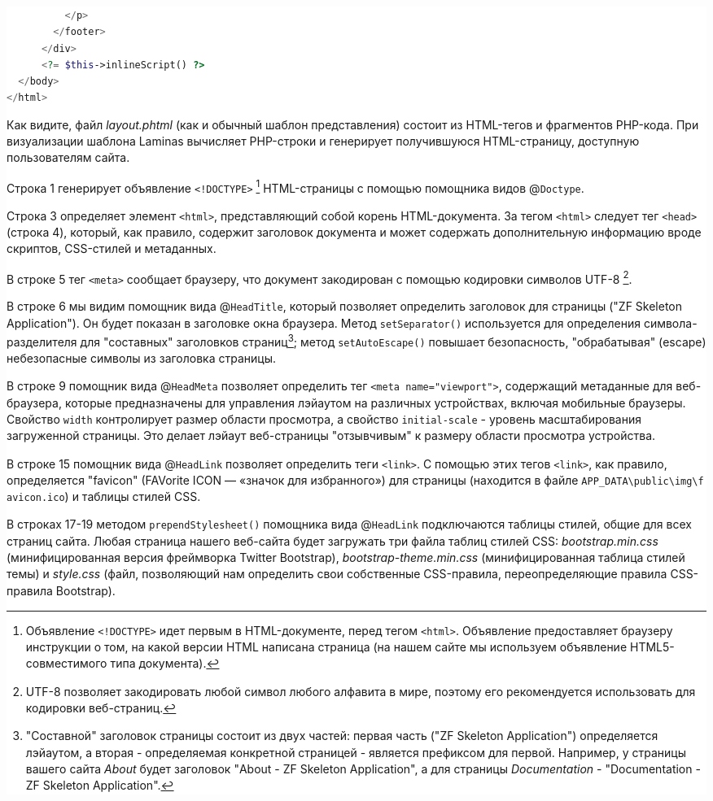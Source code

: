~~~php
          </p>
        </footer>
      </div>
      <?= $this->inlineScript() ?>
  </body>
</html>
~~~

Как видите, файл *layout.phtml* (как и обычный шаблон представления) состоит из HTML-тегов
и фрагментов PHP-кода. При визуализации шаблона Laminas вычисляет PHP-строки и генерирует
получившуюся HTML-страницу, доступную пользователям сайта.

Строка 1 генерирует объявление `<!DOCTYPE>` [^doctype] HTML-страницы с помощью
помощника видов @`Doctype`.

[^doctype]: Объявление `<!DOCTYPE>` идет первым в HTML-документе, перед тегом
            `<html>`. Объявление предоставляет браузеру инструкции о том, на какой
            версии HTML написана страница (на нашем сайте мы используем объявление
            HTML5-совместимого типа документа).

Строка 3 определяет элемент `<html>`, представляющий собой корень HTML-документа.
За тегом `<html>` следует тег `<head>` (строка 4), который, как правило, содержит
заголовок документа и может содержать дополнительную информацию вроде скриптов,
CSS-стилей и метаданных.

В строке 5 тег `<meta>` сообщает браузеру, что документ закодирован с помощью
кодировки символов UTF-8 [^utf8].

[^utf8]:  UTF-8 позволяет закодировать любой символ любого алфавита в мире,
          поэтому его рекомендуется использовать для кодировки веб-страниц.

В строке 6 мы видим помощник вида @`HeadTitle`, который позволяет определить заголовок
для страницы ("ZF Skeleton Application"). Он будет показан в заголовке окна браузера.
Метод `setSeparator()` используется для определения символа-разделителя для "составных"
заголовков страниц[^составной заголовок]; метод `setAutoEscape()` повышает безопасность,
"обрабатывая" (escape) небезопасные символы из заголовка страницы.

[^составной заголовок]: "Составной" заголовок страницы состоит из двух частей: первая часть ("ZF Skeleton Application")
						 определяется лэйаутом, а вторая - определяемая конкретной страницей - является
						 префиксом для первой. Например, у страницы вашего сайта *About* будет заголовок
						 "About - ZF Skeleton Application", а для страницы *Documentation* - "Documentation - ZF Skeleton Application".

В строке 9 помощник вида @`HeadMeta` позволяет определить тег `<meta name="viewport">`,
содержащий метаданные для веб-браузера, которые предназначены для управления лэйаутом на различных
устройствах, включая мобильные браузеры. Свойство `width` контролирует размер области
просмотра, а свойство `initial-scale` - уровень масштабирования загруженной страницы.
Это делает лэйаут веб-страницы "отзывчивым" к размеру области просмотра устройства.

В строке 15 помощник вида @`HeadLink` позволяет определить теги `<link>`.
С помощью этих тегов `<link>`, как правило, определяется "favicon" (FAVorite ICON — «значок для избранного»)
для страницы (находится в файле `APP_DATA\public\img\favicon.ico`) и таблицы стилей CSS.

В строках 17-19 методом `prependStylesheet()` помощника вида @`HeadLink` подключаются
таблицы стилей, общие для всех страниц сайта. Любая страница нашего веб-сайта будет
загружать три файла таблиц стилей CSS: *bootstrap.min.css* (минифицированная версия
фреймворка Twitter Bootstrap), *bootstrap-theme.min.css* (минифицированная таблица стилей темы)
и *style.css* (файл, позволяющий нам определить свои собственные CSS-правила, переопределяющие
правила CSS-правила Bootstrap).


[^css]: Если вы не знакомы с CSS, изучите руководство W3Schools,
[^хранение]: Помощник вида @`Placeholder`[Laminas\View\Helper\Placeholder] хранит данные в хранилище сессий PHP. Так что теоретически
[^dom]: DOM (Document Object Model - объектная модель документа) - это удобное представление структуры
[^inlinescript]: Имя @`InlineScript` (inline script - встроенный скрипт) не полностью отражает возможности этого помощника вида.
[^heredoc]: Heredoc ("здесь документ") - альтернативный способ определения строк.
[^jqueryui]:  jQuery UI предоставляет набор "взаимодействий с пользовательским интерфейсом, эффектов, виджетов,
[^ajax]: AJAX (Asynchronous JavaScript and XML - асинхронный JavaScript и XML) - технология,
